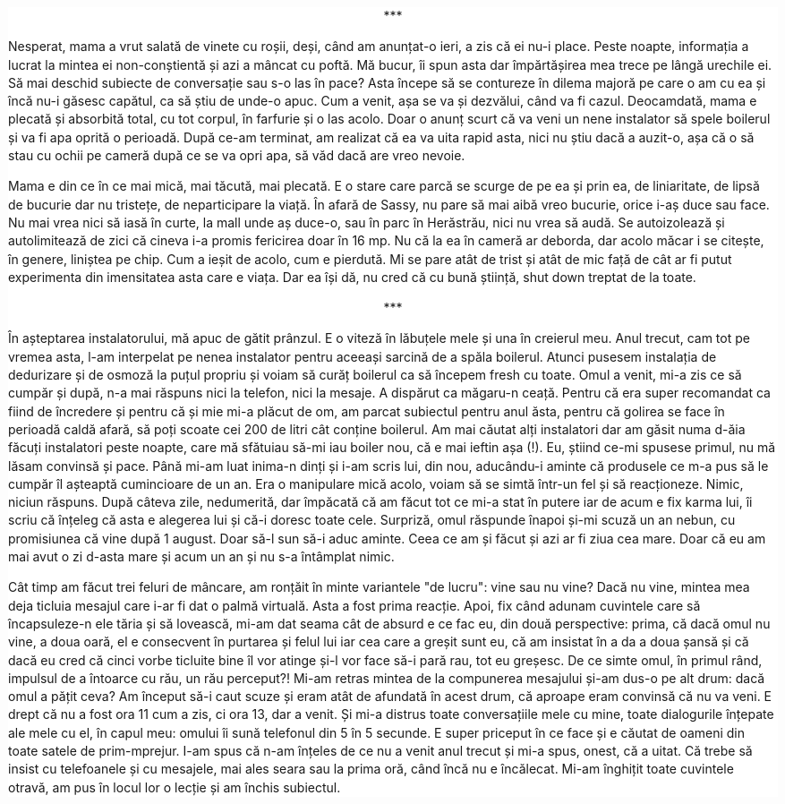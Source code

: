 <p style="text-align: center;">***</p>

Nesperat, mama a vrut salată de vinete cu roșii, deși, când am anunțat-o ieri, a zis că ei nu-i place. Peste noapte, informația a lucrat la mintea ei non-conștientă și azi a mâncat cu poftă. Mă bucur, îi spun asta dar împărtășirea mea trece pe lângă urechile ei. Să mai deschid subiecte de conversație sau s-o las în pace? Asta începe să se contureze în dilema majoră pe care o am cu ea și încă nu-i găsesc capătul, ca să știu de unde-o apuc. Cum a venit, așa se va și dezvălui, când va fi cazul. Deocamdată, mama e plecată și absorbită total, cu tot corpul, în farfurie și o las acolo. Doar o anunț scurt că va veni un nene instalator să spele boilerul și va fi apa oprită o perioadă. După ce-am terminat, am realizat că ea va uita rapid asta, nici nu știu dacă a auzit-o, așa că o să stau cu ochii pe cameră după ce se va opri apa, să văd dacă are vreo nevoie.

Mama e din ce în ce mai mică, mai tăcută, mai plecată. E o stare care parcă se scurge de pe ea și prin ea, de liniaritate, de lipsă de bucurie dar nu tristețe, de neparticipare la viață. În afară de Sassy, nu pare să mai aibă vreo bucurie, orice i-aș duce sau face. Nu mai vrea nici să iasă în curte, la mall unde aș duce-o, sau în parc în Herăstrău, nici nu vrea să audă. Se autoizolează și autolimitează de zici că cineva i-a promis fericirea doar în 16 mp. Nu că la ea în cameră ar deborda, dar acolo măcar i se citește, în genere, liniștea pe chip. Cum a ieșit de acolo, cum e pierdută. Mi se pare atât de trist și atât de mic față de cât ar fi putut experimenta din imensitatea asta care e viața. Dar ea își dă, nu cred că cu bună știință, shut down treptat de la toate.

<p style="text-align: center;">***</p>

În așteptarea instalatorului, mă apuc de gătit prânzul. E o viteză în lăbuțele mele și una în creierul meu. Anul trecut, cam tot pe vremea asta, l-am interpelat pe nenea instalator pentru aceeași sarcină de a spăla boilerul. Atunci pusesem instalația de dedurizare și de osmoză la puțul propriu și voiam să curăț boilerul ca să începem fresh cu toate. Omul a venit, mi-a zis ce să cumpăr și după, n-a mai răspuns nici la telefon, nici la mesaje. A dispărut ca măgaru-n ceață. Pentru că era super recomandat ca fiind de încredere și pentru că și mie mi-a plăcut de om, am parcat subiectul pentru anul ăsta, pentru că golirea se face în perioadă caldă afară, să poți scoate cei 200 de litri cât conține boilerul. Am mai căutat alți instalatori dar am găsit numa d-ăia făcuți instalatori peste noapte, care mă sfătuiau să-mi iau boiler nou, că e mai ieftin așa (!). Eu, știind ce-mi spusese primul, nu mă lăsam convinsă și pace. Până mi-am luat inima-n dinți și i-am scris lui, din nou, aducându-i aminte că produsele ce m-a pus să le cumpăr îl așteaptă cumincioare de un an. Era o manipulare mică acolo, voiam să se simtă într-un fel și să reacționeze. Nimic, niciun răspuns. După câteva zile, nedumerită, dar împăcată că am făcut tot ce mi-a stat în putere iar de acum e fix karma lui, îi scriu că înțeleg că asta e alegerea lui și că-i doresc toate cele. Surpriză, omul răspunde înapoi și-mi scuză un an nebun, cu promisiunea că vine după 1 august. Doar să-l sun să-i aduc aminte. Ceea ce am și făcut și azi ar fi ziua cea mare. Doar că eu am mai avut o zi d-asta mare și acum un an și nu s-a întâmplat nimic.

Cât timp am făcut trei feluri de mâncare, am ronțăit în minte variantele "de lucru": vine sau nu vine? Dacă nu vine, mintea mea deja ticluia mesajul care i-ar fi dat o palmă virtuală. Asta a fost prima reacție. Apoi, fix când adunam cuvintele care să încapsuleze-n ele tăria și să lovească, mi-am dat seama cât de absurd e ce fac eu, din două perspective: prima, că dacă omul nu vine, a doua oară, el e consecvent în purtarea și felul lui iar cea care a greșit sunt eu, că am insistat în a da a doua șansă și că dacă eu cred că cinci vorbe ticluite bine îl vor atinge și-l vor face să-i pară rau, tot eu greșesc. De ce simte omul, în primul rând, impulsul de a întoarce cu rău, un rău perceput?! Mi-am retras mintea de la compunerea mesajului și-am dus-o pe alt drum: dacă omul a pățit ceva? Am început să-i caut scuze și eram atât de afundată în acest drum, că aproape eram convinsă că nu va veni. E drept că nu a fost ora 11 cum a zis, ci ora 13, dar a venit. Și mi-a distrus toate conversațiile mele cu mine, toate dialogurile înțepate ale mele cu el, în capul meu: omului îi sună telefonul din 5 în 5 secunde. E super priceput în ce face și e căutat de oameni din toate satele de prim-mprejur. I-am spus că n-am înțeles de ce nu a venit anul trecut și mi-a spus, onest, că a uitat. Că trebe să insist cu telefoanele și cu mesajele, mai ales seara sau la prima oră, când încă nu e încălecat. Mi-am înghițit toate cuvintele otravă, am pus în locul lor o lecție și am închis subiectul.
